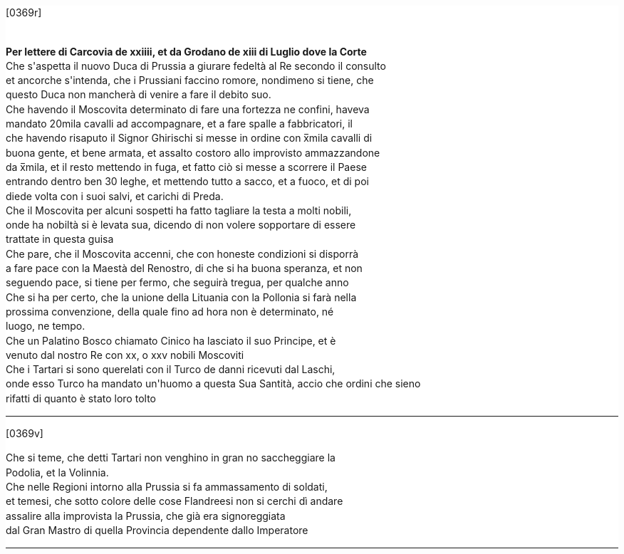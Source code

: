 
[0369r]  
  
  
<br/><strong>Per lettere di Carcovia de xxiiii, et da Grodano de xiii di Luglio dove la Corte</strong>  
Che s'aspetta il nuovo Duca di Prussia a giurare fedeltà al Re secondo il consulto  
et ancorche s'intenda, che i Prussiani faccino romore, nondimeno si tiene, che  
questo Duca non mancherà di venire a fare il debito suo.  
Che havendo il Moscovita determinato di fare una fortezza ne confini, haveva  
mandato 20mila cavalli ad accompagnare, et a fare spalle a fabbricatori, il  
che havendo risaputo il Signor Ghirischi si messe in ordine con x̅mila cavalli di  
buona gente, et bene armata, et assalto costoro allo improvisto ammazzandone  
da x̅mila, et il resto mettendo in fuga, et fatto ciò si messe a scorrere il Paese  
entrando dentro ben 30 leghe, et mettendo tutto a sacco, et a fuoco, et di poi  
diede volta con i suoi salvi, et carichi di Preda.  
Che il Moscovita per alcuni sospetti ha fatto tagliare la testa a molti nobili,  
onde ha nobiltà si è levata sua, dicendo di non volere sopportare di essere  
trattate in questa guisa  
Che pare, che il Moscovita accenni, che con honeste condizioni si disporrà  
a fare pace con la Maestà del Renostro, di che si ha buona speranza, et non  
seguendo pace, si tiene per fermo, che seguirà tregua, per qualche anno  
Che si ha per certo, che la unione della Lituania con la Pollonia si farà nella  
prossima convenzione, della quale fino ad hora non è determinato, né  
luogo, ne tempo.  
Che un Palatino Bosco chiamato Cinico ha lasciato il suo Principe, et è  
venuto dal nostro Re con xx, o xxv nobili Moscoviti  
Che i Tartari si sono querelati con il Turco de danni ricevuti dal Laschi,  
onde esso Turco ha mandato un'huomo a questa Sua Santità, accio che ordini che sieno  
rifatti di quanto è stato loro tolto  
  
---  

[0369v]  
  
  
Che si teme, che detti Tartari non venghino in gran no saccheggiare la  
Podolia, et la Volinnia.  
Che nelle Regioni intorno alla Prussia si fa ammassamento di soldati,  
et temesi, che sotto colore delle cose Flandreesi non si cerchi dì andare  
assalire alla improvista la Prussia, che già era signoreggiata  
dal Gran Mastro di quella Provincia dependente dallo Imperatore  
  
---  

